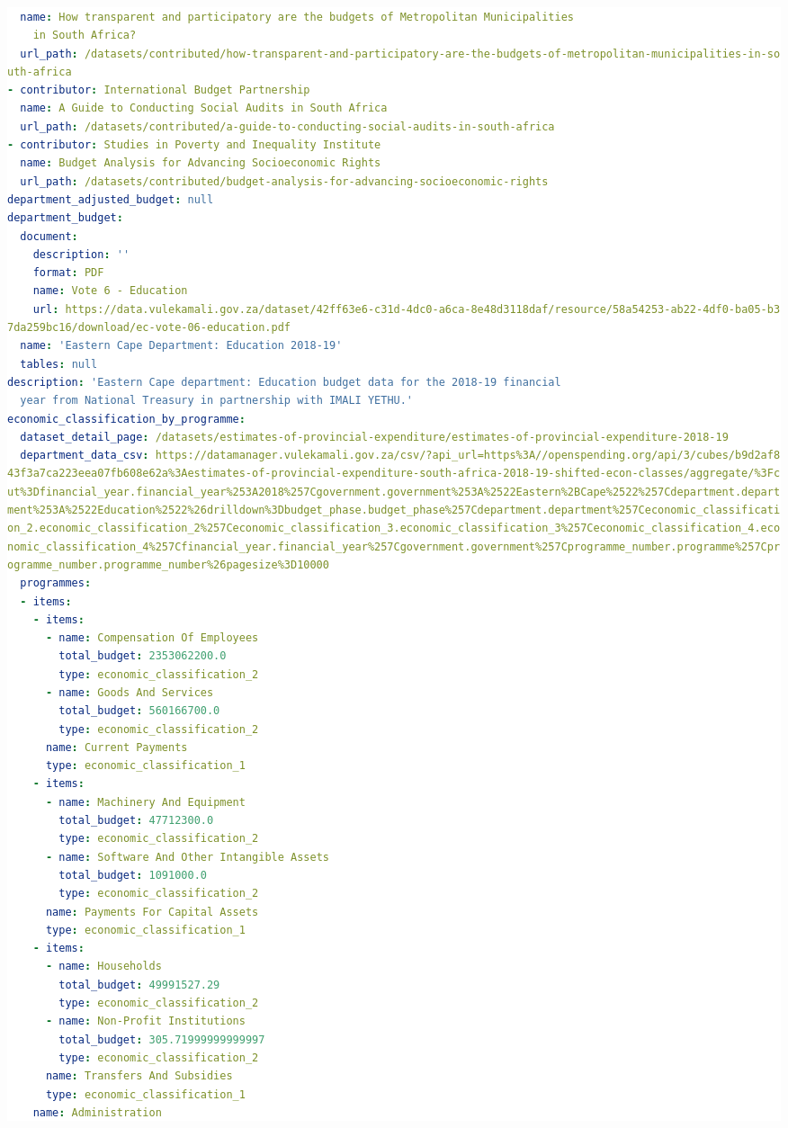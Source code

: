 ```yaml
  name: How transparent and participatory are the budgets of Metropolitan Municipalities
    in South Africa?
  url_path: /datasets/contributed/how-transparent-and-participatory-are-the-budgets-of-metropolitan-municipalities-in-south-africa
- contributor: International Budget Partnership
  name: A Guide to Conducting Social Audits in South Africa
  url_path: /datasets/contributed/a-guide-to-conducting-social-audits-in-south-africa
- contributor: Studies in Poverty and Inequality Institute
  name: Budget Analysis for Advancing Socioeconomic Rights
  url_path: /datasets/contributed/budget-analysis-for-advancing-socioeconomic-rights
department_adjusted_budget: null
department_budget:
  document:
    description: ''
    format: PDF
    name: Vote 6 - Education
    url: https://data.vulekamali.gov.za/dataset/42ff63e6-c31d-4dc0-a6ca-8e48d3118daf/resource/58a54253-ab22-4df0-ba05-b37da259bc16/download/ec-vote-06-education.pdf
  name: 'Eastern Cape Department: Education 2018-19'
  tables: null
description: 'Eastern Cape department: Education budget data for the 2018-19 financial
  year from National Treasury in partnership with IMALI YETHU.'
economic_classification_by_programme:
  dataset_detail_page: /datasets/estimates-of-provincial-expenditure/estimates-of-provincial-expenditure-2018-19
  department_data_csv: https://datamanager.vulekamali.gov.za/csv/?api_url=https%3A//openspending.org/api/3/cubes/b9d2af843f3a7ca223eea07fb608e62a%3Aestimates-of-provincial-expenditure-south-africa-2018-19-shifted-econ-classes/aggregate/%3Fcut%3Dfinancial_year.financial_year%253A2018%257Cgovernment.government%253A%2522Eastern%2BCape%2522%257Cdepartment.department%253A%2522Education%2522%26drilldown%3Dbudget_phase.budget_phase%257Cdepartment.department%257Ceconomic_classification_2.economic_classification_2%257Ceconomic_classification_3.economic_classification_3%257Ceconomic_classification_4.economic_classification_4%257Cfinancial_year.financial_year%257Cgovernment.government%257Cprogramme_number.programme%257Cprogramme_number.programme_number%26pagesize%3D10000
  programmes:
  - items:
    - items:
      - name: Compensation Of Employees
        total_budget: 2353062200.0
        type: economic_classification_2
      - name: Goods And Services
        total_budget: 560166700.0
        type: economic_classification_2
      name: Current Payments
      type: economic_classification_1
    - items:
      - name: Machinery And Equipment
        total_budget: 47712300.0
        type: economic_classification_2
      - name: Software And Other Intangible Assets
        total_budget: 1091000.0
        type: economic_classification_2
      name: Payments For Capital Assets
      type: economic_classification_1
    - items:
      - name: Households
        total_budget: 49991527.29
        type: economic_classification_2
      - name: Non-Profit Institutions
        total_budget: 305.71999999999997
        type: economic_classification_2
      name: Transfers And Subsidies
      type: economic_classification_1
    name: Administration
```